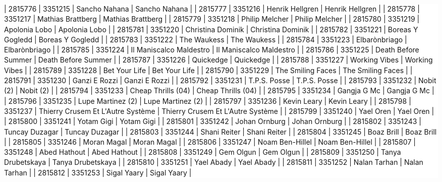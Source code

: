 | 2815776 | 3351215 | Sancho Nahana | Sancho Nahana |
| 2815777 | 3351216 | Henrik Hellgren | Henrik Hellgren |
| 2815778 | 3351217 | Mathias Brattberg | Mathias Brattberg |
| 2815779 | 3351218 | Philip Melcher | Philip Melcher |
| 2815780 | 3351219 | Apolonia Lobo | Apolonia Lobo |
| 2815781 | 3351220 | Christina Dominik | Christina Dominik |
| 2815782 | 3351221 | Boreas Y Gogledd | Boreas Y Gogledd |
| 2815783 | 3351222 | The Waukess | The Waukess |
| 2815784 | 3351223 | Elbarònbriago | Elbarònbriago |
| 2815785 | 3351224 | Il Maniscalco Maldestro | Il Maniscalco Maldestro |
| 2815786 | 3351225 | Death Before Summer | Death Before Summer |
| 2815787 | 3351226 | Quickedge | Quickedge |
| 2815788 | 3351227 | Working Vibes | Working Vibes |
| 2815789 | 3351228 | Bet Your Life | Bet Your Life |
| 2815790 | 3351229 | The Smiling Faces | The Smiling Faces |
| 2815791 | 3351230 | Ganzi E Rozzi | Ganzi E Rozzi |
| 2815792 | 3351231 | T.P.S. Posse | T.P.S. Posse |
| 2815793 | 3351232 | Nobit (2) | Nobit (2) |
| 2815794 | 3351233 | Cheap Thrills (04) | Cheap Thrills (04) |
| 2815795 | 3351234 | Gangja G Mc | Gangja G Mc |
| 2815796 | 3351235 | Lupe Martinez (2) | Lupe Martinez (2) |
| 2815797 | 3351236 | Kevin Leary | Kevin Leary |
| 2815798 | 3351237 | Thierry Crusem Et L'Autre Système | Thierry Crusem Et L'Autre Système |
| 2815799 | 3351240 | Yael Oren | Yael Oren |
| 2815800 | 3351241 | Yotam Gigi | Yotam Gigi |
| 2815801 | 3351242 | Johan Ornburg | Johan Ornburg |
| 2815802 | 3351243 | Tuncay Duzagar | Tuncay Duzagar |
| 2815803 | 3351244 | Shani Reiter | Shani Reiter |
| 2815804 | 3351245 | Boaz Brill | Boaz Brill |
| 2815805 | 3351246 | Moran Magal | Moran Magal |
| 2815806 | 3351247 | Noam Ben-Hillel | Noam Ben-Hillel |
| 2815807 | 3351248 | Abed Hathout | Abed Hathout |
| 2815808 | 3351249 | Gem Olgun | Gem Olgun |
| 2815809 | 3351250 | Tanya Drubetskaya | Tanya Drubetskaya |
| 2815810 | 3351251 | Yael Abady | Yael Abady |
| 2815811 | 3351252 | Nalan Tarhan | Nalan Tarhan |
| 2815812 | 3351253 | Sigal Yaary | Sigal Yaary |